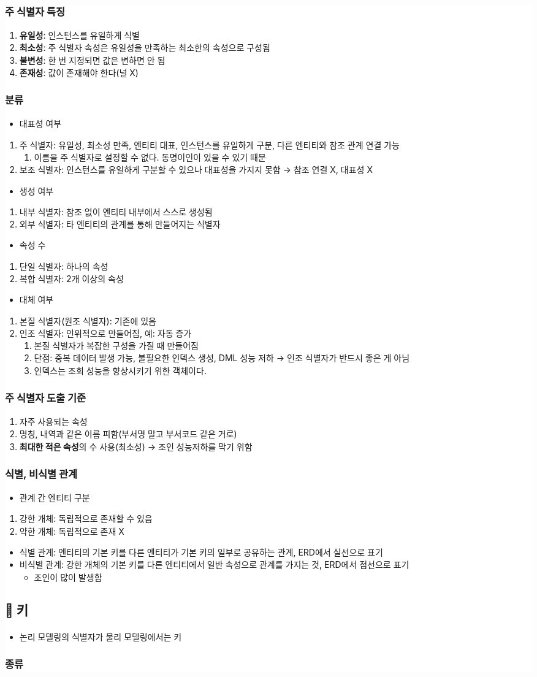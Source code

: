 ### 주 식별자 특징

1.  **유일성**: 인스턴스를 유일하게 식별
2.  **최소성**: 주 식별자 속성은 유일성을 만족하는 최소한의 속성으로 구성됨
3.  **불변성**: 한 번 지정되면 값은 변하면 안 됨
4.  **존재성**: 값이 존재해야 한다(널 X)

### 분류

-   대표성 여부

1.  주 식별자: 유일성, 최소성 만족, 엔티티 대표, 인스턴스를 유일하게 구분, 다른 엔티티와 참조 관계 연결 가능
    1.  이름을 주 식별자로 설정할 수 없다. 동명이인이 있을 수 있기 때문
2.  보조 식별자: 인스턴스를 유일하게 구분할 수 있으나 대표성을 가지지 못함 → 참조 연결 X, 대표성 X

-   생성 여부

1.  내부 식별자: 참조 없이 엔티티 내부에서 스스로 생성됨
2.  외부 식별자: 타 엔티티의 관계를 통해 만들어지는 식별자

-   속성 수

1.  단일 식별자: 하나의 속성
2.  복합 식별자: 2개 이상의 속성

-   대체 여부

1.  본질 식별자(원조 식별자): 기존에 있음
2.  인조 식별자: 인위적으로 만들어짐, 예: 자동 증가
    1.  본질 식별자가 복잡한 구성을 가질 때 만들어짐
    2.  단점: 중복 데이터 발생 가능, 불필요한 인덱스 생성, DML 성능 저하 → 인조 식별자가 반드시 좋은 게 아님
    3.  인덱스는 조회 성능을 향상시키기 위한 객체이다.

### 주 식별자 도출 기준

1.  자주 사용되는 속성
2.  명칭, 내역과 같은 이름 피함(부서명 말고 부서코드 같은 거로)
3.  **최대한 적은 속성**의 수 사용(최소성) → 조인 성능저하를 막기 위함

### 식별, 비식별 관계

-   관계 간 엔티티 구분

1.  강한 개체: 독립적으로 존재할 수 있음
2.  약한 개체: 독립적으로 존재 X

-   식별 관계: 엔티티의 기본 키를 다른 엔티티가 기본 키의 일부로 공유하는 관계, ERD에서 실선으로 표기
-   비식별 관계: 강한 개체의 기본 키를 다른 엔티티에서 일반 속성으로 관계를 가지는 것, ERD에서 점선으로 표기
    -   조인이 많이 발생함

## 📌 키

-   논리 모델링의 식별자가 물리 모델링에서는 키

### 종류
